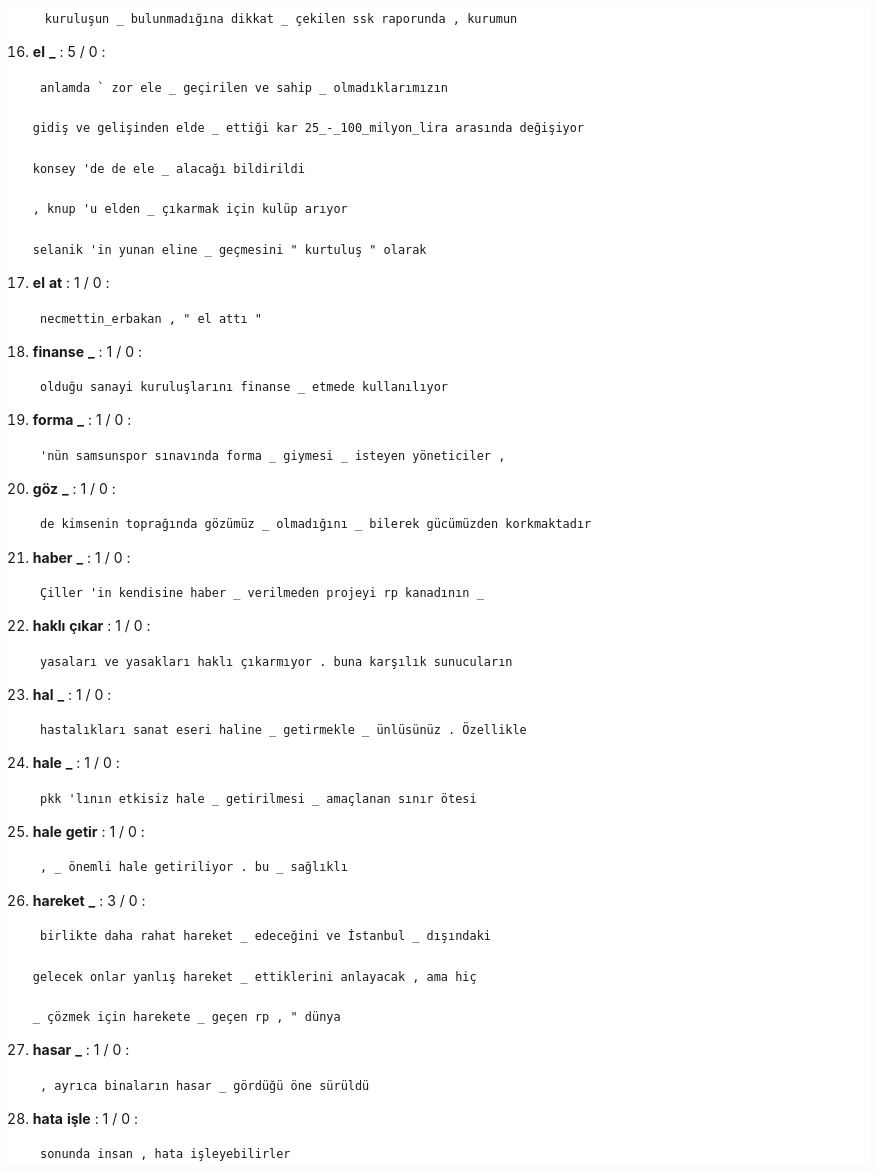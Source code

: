 		 kuruluşun _ bulunmadığına dikkat _ çekilen ssk raporunda , kurumun

16. **el** **_** : 5  / 0 :

		 anlamda ` zor ele _ geçirilen ve sahip _ olmadıklarımızın

		gidiş ve gelişinden elde _ ettiği kar 25_-_100_milyon_lira arasında değişiyor

		konsey 'de de ele _ alacağı bildirildi

		, knup 'u elden _ çıkarmak için kulüp arıyor

		selanik 'in yunan eline _ geçmesini " kurtuluş " olarak

17. **el** **at** : 1  / 0 :

		 necmettin_erbakan , " el attı "

18. **finanse** **_** : 1  / 0 :

		 olduğu sanayi kuruluşlarını finanse _ etmede kullanılıyor

19. **forma** **_** : 1  / 0 :

		 'nün samsunspor sınavında forma _ giymesi _ isteyen yöneticiler ,

20. **göz** **_** : 1  / 0 :

		 de kimsenin toprağında gözümüz _ olmadığını _ bilerek gücümüzden korkmaktadır

21. **haber** **_** : 1  / 0 :

		 Çiller 'in kendisine haber _ verilmeden projeyi rp kanadının _

22. **haklı** **çıkar** : 1  / 0 :

		 yasaları ve yasakları haklı çıkarmıyor . buna karşılık sunucuların

23. **hal** **_** : 1  / 0 :

		 hastalıkları sanat eseri haline _ getirmekle _ ünlüsünüz . Özellikle

24. **hale** **_** : 1  / 0 :

		 pkk 'lının etkisiz hale _ getirilmesi _ amaçlanan sınır ötesi

25. **hale** **getir** : 1  / 0 :

		 , _ önemli hale getiriliyor . bu _ sağlıklı

26. **hareket** **_** : 3  / 0 :

		 birlikte daha rahat hareket _ edeceğini ve İstanbul _ dışındaki

		gelecek onlar yanlış hareket _ ettiklerini anlayacak , ama hiç

		_ çözmek için harekete _ geçen rp , " dünya

27. **hasar** **_** : 1  / 0 :

		 , ayrıca binaların hasar _ gördüğü öne sürüldü

28. **hata** **işle** : 1  / 0 :

		 sonunda insan , hata işleyebilirler
